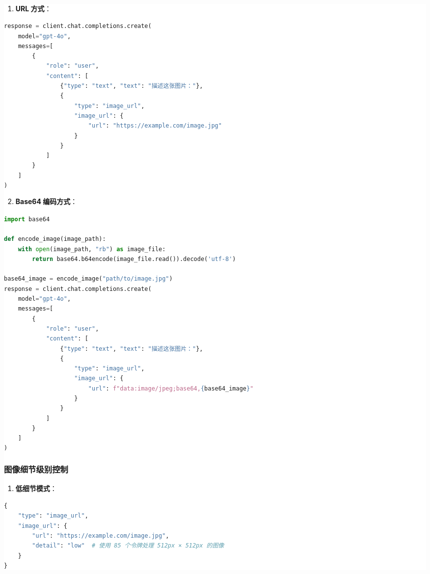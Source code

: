 1. **URL 方式**：
```python
response = client.chat.completions.create(
    model="gpt-4o",
    messages=[
        {
            "role": "user",
            "content": [
                {"type": "text", "text": "描述这张图片："},
                {
                    "type": "image_url",
                    "image_url": {
                        "url": "https://example.com/image.jpg"
                    }
                }
            ]
        }
    ]
)
```

2. **Base64 编码方式**：
```python
import base64

def encode_image(image_path):
    with open(image_path, "rb") as image_file:
        return base64.b64encode(image_file.read()).decode('utf-8')

base64_image = encode_image("path/to/image.jpg")
response = client.chat.completions.create(
    model="gpt-4o",
    messages=[
        {
            "role": "user",
            "content": [
                {"type": "text", "text": "描述这张图片："},
                {
                    "type": "image_url",
                    "image_url": {
                        "url": f"data:image/jpeg;base64,{base64_image}"
                    }
                }
            ]
        }
    ]
)
```

### 图像细节级别控制

1. **低细节模式**：
```python
{
    "type": "image_url",
    "image_url": {
        "url": "https://example.com/image.jpg",
        "detail": "low"  # 使用 85 个令牌处理 512px × 512px 的图像
    }
}
```
